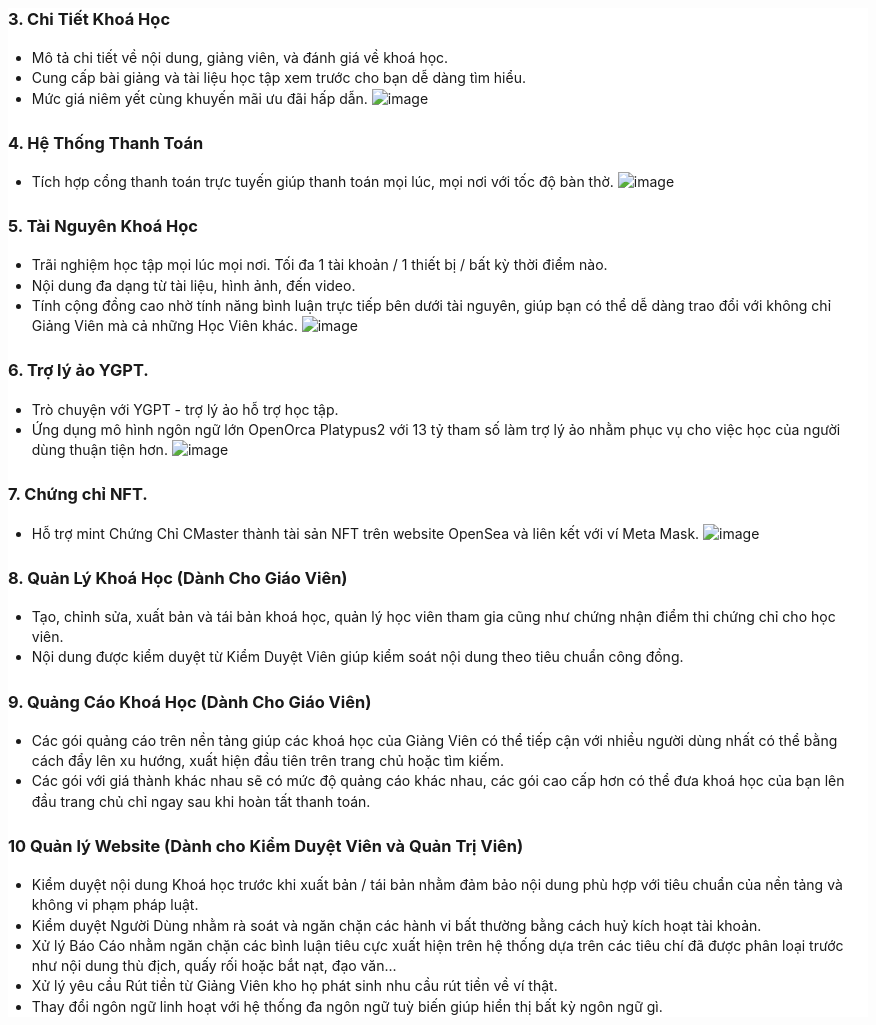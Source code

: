 ### 3. Chi Tiết Khoá Học
- Mô tả chi tiết về nội dung, giảng viên, và đánh giá về khoá học.
- Cung cấp bài giảng và tài liệu học tập xem trước cho bạn dễ dàng tìm hiểu.
- Mức giá niêm yết cùng khuyến mãi ưu đãi hấp dẫn.
  ![image](https://github.com/AnLaVN/CMaster/assets/90229487/e90b9d65-04fd-4674-83b7-8d8c2b85f80d)

### 4. Hệ Thống Thanh Toán
- Tích hợp cổng thanh toán trực tuyến giúp thanh toán mọi lúc, mọi nơi với tốc độ bàn thờ.
  ![image](https://github.com/AnLaVN/CMaster/assets/90229487/3cf69af6-d7ec-439c-a3a8-98c781c9e0fd)

### 5. Tài Nguyên Khoá Học
- Trãi nghiệm học tập mọi lúc mọi nơi. Tối đa 1 tài khoản / 1 thiết bị / bất kỳ thời điểm nào.
- Nội dung đa dạng từ tài liệu, hình ảnh, đến video.
- Tính cộng đồng cao nhờ tính năng bình luận trực tiếp bên dưới tài nguyên, giúp bạn có thể dễ dàng trao đổi với không chỉ Giảng Viên mà cả những Học Viên khác.
  ![image](https://github.com/AnLaVN/CMaster/assets/90229487/39da6dc6-c0ad-43b1-821b-4fb3bf7e8d0a)

### 6. Trợ lý ảo YGPT.
- Trò chuyện với YGPT - trợ lý ảo hỗ trợ học tập.
- Ứng dụng mô hình ngôn ngữ lớn OpenOrca Platypus2 với 13 tỷ tham số làm trợ lý ảo nhằm phục vụ cho việc học của người dùng thuận tiện hơn.
  ![image](https://github.com/AnLaVN/CMaster/assets/90229487/d55aab95-4289-47fd-b649-cf0694300cc0)

### 7. Chứng chỉ NFT.
- Hỗ trợ mint Chứng Chỉ CMaster thành tài sản NFT trên website OpenSea và liên kết với ví Meta Mask.
  ![image](https://github.com/AnLaVN/CMaster/assets/90229487/48da6483-8323-4299-af3d-21f7cdf96c7f)


### 8. Quản Lý Khoá Học (Dành Cho Giáo Viên)
- Tạo, chỉnh sửa, xuất bản và tái bản khoá học, quản lý học viên tham gia cũng như chứng nhận điểm thi chứng chỉ cho học viên.
- Nội dung được kiểm duyệt từ Kiểm Duyệt Viên giúp kiểm soát nội dung theo tiêu chuẩn công đồng.

### 9. Quảng Cáo Khoá Học (Dành Cho Giáo Viên)
- Các gói quảng cáo trên nền tảng giúp các khoá học của Giảng Viên có thể tiếp cận với nhiều người dùng nhất có thể bằng cách đẩy lên xu hướng, xuất hiện đầu tiên trên trang chủ hoặc tìm kiếm.
- Các gói với giá thành khác nhau sẽ có mức độ quảng cáo khác nhau, các gói cao cấp hơn có thể đưa khoá học của bạn lên đầu trang chủ chỉ ngay sau khi hoàn tất thanh toán.

### 10 Quản lý Website (Dành cho Kiểm Duyệt Viên và Quản Trị Viên)
- Kiểm duyệt nội dung Khoá học trước khi xuất bản / tái bản nhằm đảm bảo nội dung phù hợp với tiêu chuẩn của nền tảng và không vi phạm pháp luật.
- Kiểm duyệt Người Dùng nhằm rà soát và ngăn chặn các hành vi bất thường bằng cách huỷ kích hoạt tài khoản.
- Xử lý Báo Cáo nhằm ngăn chặn các bình luận tiêu cực xuất hiện trên hệ thống dựa trên các tiêu chí đã được phân loại trước như nội dung thù địch, quấy rối hoặc bắt nạt, đạo văn...
- Xử lý yêu cầu Rút tiền từ Giảng Viên kho họ phát sinh nhu cầu rút tiền về ví thật.
- Thay đổi ngôn ngữ linh hoạt với hệ thống đa ngôn ngữ tuỳ biến giúp hiển thị bất kỳ ngôn ngữ gì.
